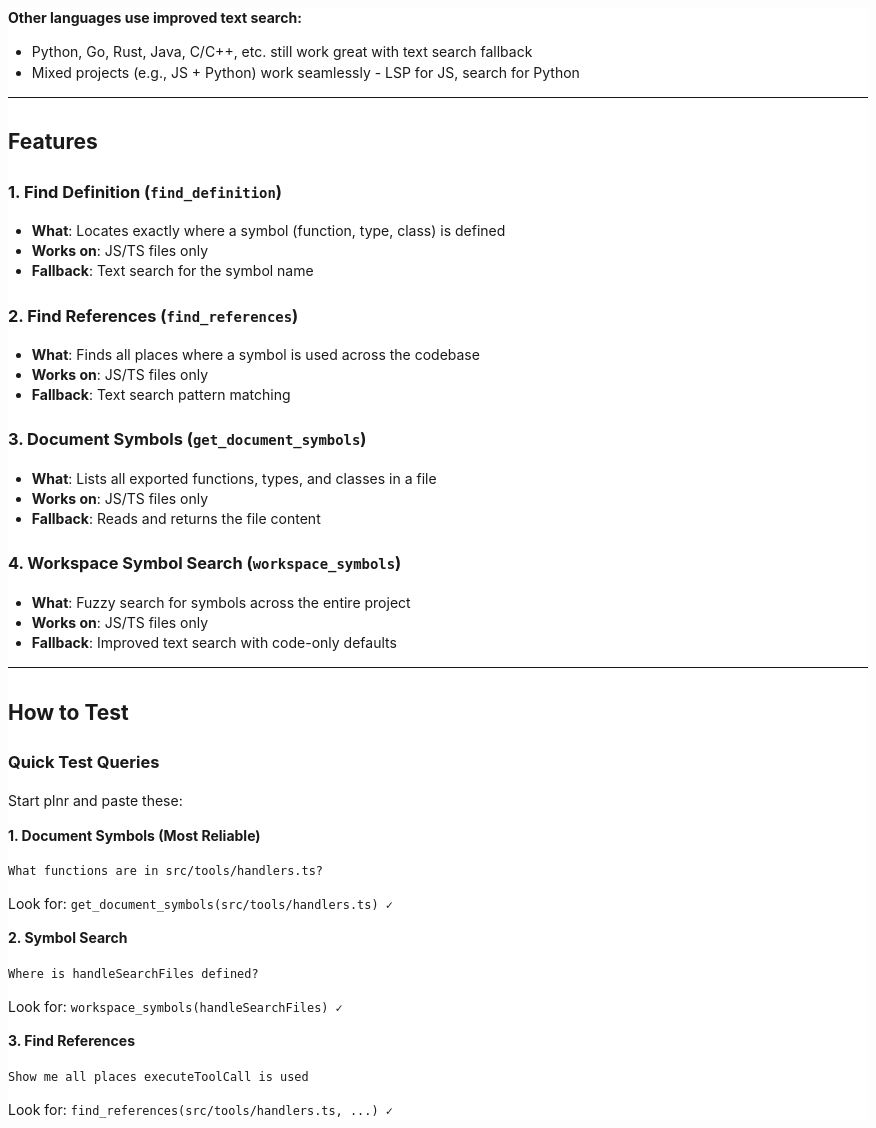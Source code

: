 **Other languages use improved text search:**
- Python, Go, Rust, Java, C/C++, etc. still work great with text search fallback
- Mixed projects (e.g., JS + Python) work seamlessly - LSP for JS, search for Python

---

## Features

### 1. Find Definition (`find_definition`)
- **What**: Locates exactly where a symbol (function, type, class) is defined
- **Works on**: JS/TS files only
- **Fallback**: Text search for the symbol name

### 2. Find References (`find_references`)
- **What**: Finds all places where a symbol is used across the codebase
- **Works on**: JS/TS files only
- **Fallback**: Text search pattern matching

### 3. Document Symbols (`get_document_symbols`)
- **What**: Lists all exported functions, types, and classes in a file
- **Works on**: JS/TS files only
- **Fallback**: Reads and returns the file content

### 4. Workspace Symbol Search (`workspace_symbols`)
- **What**: Fuzzy search for symbols across the entire project
- **Works on**: JS/TS files only
- **Fallback**: Improved text search with code-only defaults

---

## How to Test

### Quick Test Queries

Start plnr and paste these:

**1. Document Symbols (Most Reliable)**
```
What functions are in src/tools/handlers.ts?
```
Look for: `get_document_symbols(src/tools/handlers.ts) ✓`

**2. Symbol Search**
```
Where is handleSearchFiles defined?
```
Look for: `workspace_symbols(handleSearchFiles) ✓`

**3. Find References**
```
Show me all places executeToolCall is used
```
Look for: `find_references(src/tools/handlers.ts, ...) ✓`
